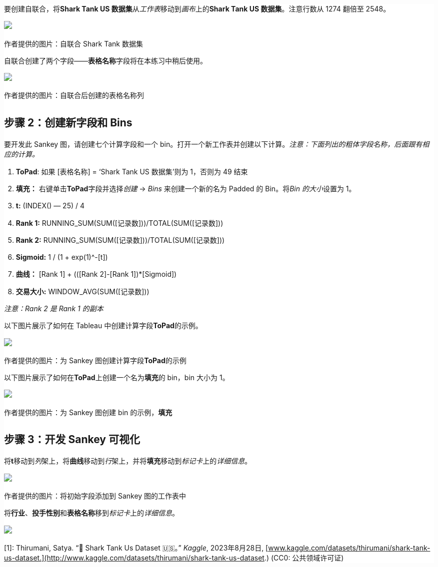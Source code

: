要创建自联合，将**Shark Tank US 数据集**从*工作表*移动到*画布*上的**Shark Tank US 数据集**。注意行数从 1274 翻倍至 2548。

![](../Images/1cfce24a0c411234873c331dd55c4c75.png)

作者提供的图片：自联合 Shark Tank 数据集

自联合创建了两个字段——**表格名称**字段将在本练习中稍后使用。

![](../Images/80a7282a7cd62371820d6c4fdcbe27d6.png)

作者提供的图片：自联合后创建的表格名称列

## 步骤 2：创建新字段和 Bins

要开发此 Sankey 图，请创建七个计算字段和一个 bin。打开一个新工作表并创建以下计算。*注意：下面列出的粗体字段名称，后面跟有相应的计算。*

1.  **ToPad**: 如果 [表格名称] = ‘Shark Tank US 数据集’则为 1，否则为 49 结束

1.  **填充：** 右键单击**ToPad**字段并选择*创建* → *Bins* 来创建一个新的名为 Padded 的 Bin。将*Bin 的大小*设置为 1。

1.  **t:** (INDEX() — 25) / 4

1.  **Rank 1:** RUNNING_SUM(SUM([记录数]))/TOTAL(SUM([记录数]))

1.  **Rank 2:** RUNNING_SUM(SUM([记录数]))/TOTAL(SUM([记录数]))

1.  **Sigmoid:** 1 / (1 + exp(1)^-[t])

1.  **曲线：** [Rank 1] + (([Rank 2]-[Rank 1])*[Sigmoid])

1.  **交易大小:** WINDOW_AVG(SUM([记录数]))

*注意：Rank 2 是 Rank 1 的副本*

以下图片展示了如何在 Tableau 中创建计算字段**ToPad**的示例。

![](../Images/66938cc72a7f859e84f44aa50bf146db.png)

作者提供的图片：为 Sankey 图创建计算字段**ToPad**的示例

以下图片展示了如何在**ToPad**上创建一个名为**填充**的 bin，bin 大小为 1。

![](../Images/3eea7e134373151d0d367064fbef6e5e.png)

作者提供的图片：为 Sankey 图创建 bin 的示例，**填充**

## 步骤 3：开发 Sankey 可视化

将**t**移动到*列*架上，将**曲线**移动到*行*架上，并将**填充**移动到*标记卡*上的*详细信息*。

![](../Images/b32019660d189cd115c4f1da65837443.png)

作者提供的图片：将初始字段添加到 Sankey 图的工作表中

将**行业**、**投手性别**和**表格名称**移到*标记卡*上的*详细信息*。

![](../Images/54eb678e9f7426978894d71810cbad17.png)


[1]: Thirumani, Satya. “🦈 Shark Tank Us Dataset 🇺🇸。” *Kaggle*, 2023年8月28日, [www.kaggle.com/datasets/thirumani/shark-tank-us-dataset.](http://www.kaggle.com/datasets/thirumani/shark-tank-us-dataset.) (CC0: 公共领域许可证)
